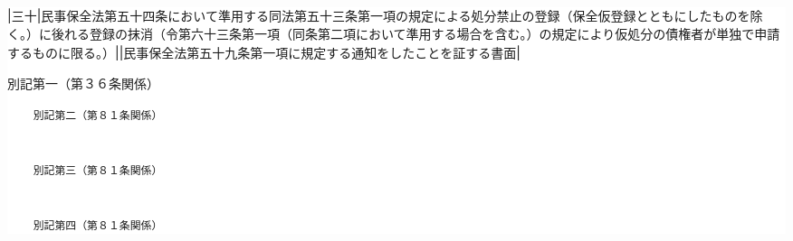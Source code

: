 |三十|民事保全法第五十四条において準用する同法第五十三条第一項の規定による処分禁止の登録（保全仮登録とともにしたものを除く。）に後れる登録の抹消（令第六十三条第一項（同条第二項において準用する場合を含む。）の規定により仮処分の債権者が単独で申請するものに限る。）||民事保全法第五十九条第一項に規定する通知をしたことを証する書面|  
  
別記第一（第３６条関係）  

          
        別記第二（第８１条関係）  

          
        別記第三（第８１条関係）  

          
        別記第四（第８１条関係）  

          
        